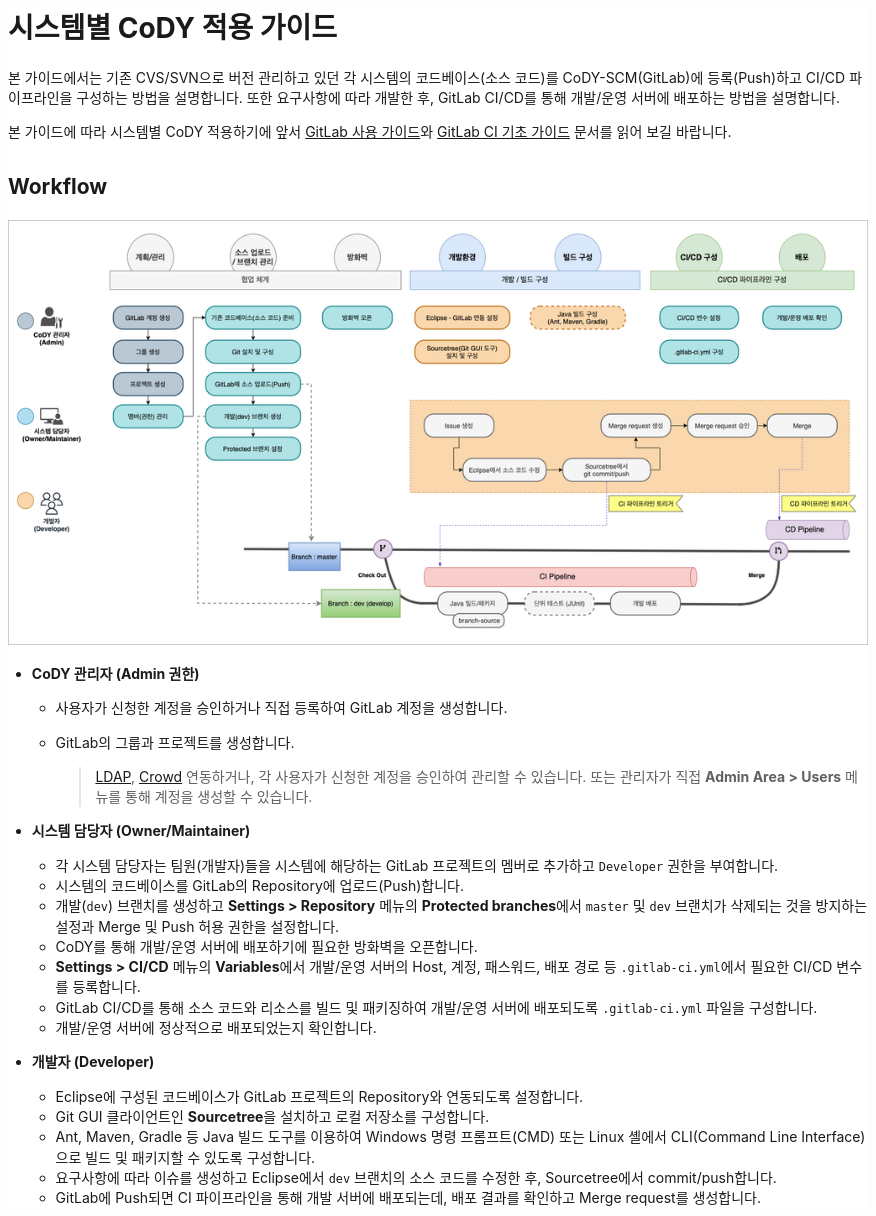 # 시스템별 CoDY 적용 가이드

본 가이드에서는 기존 CVS/SVN으로 버전 관리하고 있던 각 시스템의 코드베이스(소스 코드)를 CoDY-SCM(GitLab)에 등록(Push)하고 CI/CD 파이프라인을 구성하는 방법을 설명합니다. 또한 요구사항에 따라 개발한 후, GitLab CI/CD를 통해 개발/운영 서버에 배포하는 방법을 설명합니다.

본 가이드에 따라 시스템별 CoDY 적용하기에 앞서 [GitLab 사용 가이드](07_GitLab_Basic_CI.md)와 [GitLab CI 기초 가이드](07_GitLab_Basic_CI.md) 문서를 읽어 보길 바랍니다.

## Workflow

![CoDY 적용 Workflow](images/08/CoDY-Workflow.png "CoDY 적용 Workflow")

* **CoDY 관리자 (Admin 권한)**
  * 사용자가 신청한 계정을 승인하거나 직접 등록하여 GitLab 계정을 생성합니다.
  * GitLab의 그룹과 프로젝트를 생성합니다.

    > [LDAP](https://docs.gitlab.com/ee/administration/auth/ldap/index.html), [Crowd](https://docs.gitlab.com/ee/administration/auth/crowd.html) 연동하거나, 각 사용자가 신청한 계정을 승인하여 관리할 수 있습니다. 또는 관리자가 직접 **Admin Area > Users** 메뉴를 통해 계정을 생성할 수 있습니다.

* **시스템 담당자 (Owner/Maintainer)**
  * 각 시스템 담당자는 팀원(개발자)들을 시스템에 해당하는 GitLab 프로젝트의 멤버로 추가하고 `Developer` 권한을 부여합니다.
  * 시스템의 코드베이스를 GitLab의 Repository에 업로드(Push)합니다.
  * 개발(`dev`) 브랜치를 생성하고 **Settings > Repository** 메뉴의 **Protected branches**에서 `master` 및 `dev` 브랜치가 삭제되는 것을 방지하는 설정과 Merge 및 Push 허용 권한을 설정합니다.
  * CoDY를 통해 개발/운영 서버에 배포하기에 필요한 방화벽을 오픈합니다.
  * **Settings > CI/CD** 메뉴의 **Variables**에서 개발/운영 서버의 Host, 계정, 패스워드, 배포 경로 등 `.gitlab-ci.yml`에서 필요한 CI/CD 변수를 등록합니다.
  * GitLab CI/CD를 통해 소스 코드와 리소스를 빌드 및 패키징하여 개발/운영 서버에 배포되도록 `.gitlab-ci.yml` 파일을 구성합니다.
  * 개발/운영 서버에 정상적으로 배포되었는지 확인합니다.
* **개발자 (Developer)**
  * Eclipse에 구성된 코드베이스가 GitLab 프로젝트의 Repository와 연동되도록 설정합니다.
  * Git GUI 클라이언트인 **Sourcetree**을 설치하고 로컬 저장소를 구성합니다.
  * Ant, Maven, Gradle 등 Java 빌드 도구를 이용하여 Windows 명령 프롬프트(CMD) 또는 Linux 셸에서 CLI(Command Line Interface)으로 빌드 및 패키지할 수 있도록 구성합니다.
  * 요구사항에 따라 이슈를 생성하고 Eclipse에서 `dev` 브랜치의 소스 코드를 수정한 후, Sourcetree에서 commit/push합니다.
  * GitLab에 Push되면 CI 파이프라인을 통해 개발 서버에 배포되는데, 배포 결과를 확인하고 Merge request를 생성합니다.
